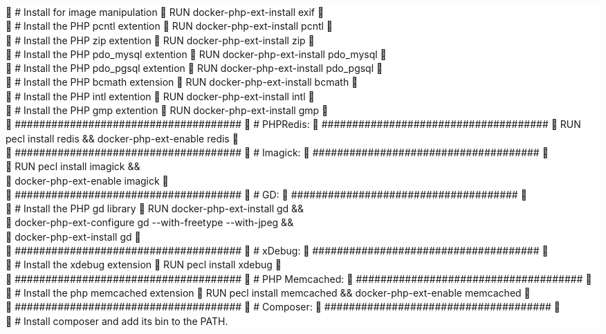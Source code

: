	# Install for image manipulation
	RUN docker-php-ext-install exif
	
	# Install the PHP pcntl extention
	RUN docker-php-ext-install pcntl
	
	# Install the PHP zip extention
	RUN docker-php-ext-install zip
	
	# Install the PHP pdo_mysql extention
	RUN docker-php-ext-install pdo_mysql
	
	# Install the PHP pdo_pgsql extention
	RUN docker-php-ext-install pdo_pgsql
	
	# Install the PHP bcmath extension
	RUN docker-php-ext-install bcmath
	
	# Install the PHP intl extention
	RUN docker-php-ext-install intl
	
	# Install the PHP gmp extention
	RUN docker-php-ext-install gmp
	
	#####################################
	# PHPRedis:
	#####################################
	RUN pecl install redis && docker-php-ext-enable redis
	
	#####################################
	# Imagick:
	#####################################
	
	RUN pecl install imagick && \
	    docker-php-ext-enable imagick
	
	#####################################
	# GD:
	#####################################
	
	# Install the PHP gd library
	RUN docker-php-ext-install gd && \
	    docker-php-ext-configure gd --with-freetype --with-jpeg && \
	    docker-php-ext-install gd
	
	#####################################
	# xDebug:
	#####################################
	
	# Install the xdebug extension
	RUN pecl install xdebug
	
	#####################################
	# PHP Memcached:
	#####################################
	
	# Install the php memcached extension
	RUN pecl install memcached && docker-php-ext-enable memcached
	
	#####################################
	# Composer:
	#####################################
	
	# Install composer and add its bin to the PATH.